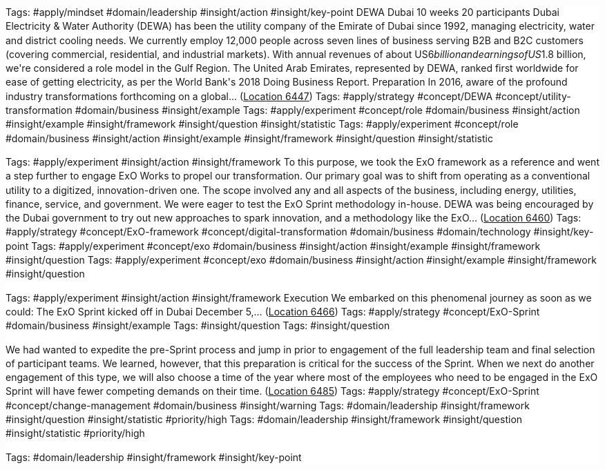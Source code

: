 Tags: #apply/mindset #domain/leadership #insight/action #insight/key-point
DEWA Dubai 10 weeks 20 participants Dubai Electricity & Water Authority (DEWA) has been the utility company of the Emirate of Dubai since 1992, managing electricity, water and district cooling needs. We currently employ 12,000 people across seven lines of business serving B2B and B2C customers (covering commercial, residential, and industrial markets). With annual revenues of about US$6 billion and earnings of US$1.8 billion, we're considered a role model in the Gulf Region. The United Arab Emirates, represented by DEWA, ranked first worldwide for ease of getting electricity, as per the World Bank's 2018 Doing Business Report. Preparation In 2016, aware of the profound industry transformations forthcoming on a global… ([Location 6447](https://readwise.io/to_kindle?action=open&asin=B07S46YDG4&location=6447))
Tags: #apply/strategy #concept/DEWA #concept/utility-transformation #domain/business #insight/example
Tags: #apply/experiment #concept/role #domain/business #insight/action #insight/example #insight/framework #insight/question #insight/statistic
Tags: #apply/experiment #concept/role #domain/business #insight/action #insight/example #insight/framework #insight/question #insight/statistic
  
Tags: #apply/experiment #insight/action #insight/framework
To this purpose, we took the ExO framework as a reference and went a step further to engage ExO Works to propel our transformation. Our primary goal was to shift from operating as a conventional utility to a digitized, innovation-driven one. The scope involved any and all aspects of the business, including energy, utilities, finance, service, and government. We were eager to test the ExO Sprint methodology in-house. DEWA was being encouraged by the Dubai government to try out new approaches to spark innovation, and a methodology like the ExO… ([Location 6460](https://readwise.io/to_kindle?action=open&asin=B07S46YDG4&location=6460))
Tags: #apply/strategy #concept/ExO-framework #concept/digital-transformation #domain/business #domain/technology #insight/key-point
Tags: #apply/experiment #concept/exo #domain/business #insight/action #insight/example #insight/framework #insight/question
Tags: #apply/experiment #concept/exo #domain/business #insight/action #insight/example #insight/framework #insight/question
  
Tags: #apply/experiment #insight/action #insight/framework
Execution We embarked on this phenomenal journey as soon as we could: The ExO Sprint kicked off in Dubai December 5,… ([Location 6466](https://readwise.io/to_kindle?action=open&asin=B07S46YDG4&location=6466))
Tags: #apply/strategy #concept/ExO-Sprint #domain/business #insight/example
Tags: #insight/question
Tags: #insight/question
  
We had wanted to expedite the pre-Sprint process and jump in prior to engagement of the full leadership team and final selection of participant teams. We learned, however, that this preparation is critical for the success of the Sprint. When we next do another engagement of this type, we will also choose a time of the year where most of the employees who need to be engaged in the ExO Sprint will have fewer competing demands on their time. ([Location 6485](https://readwise.io/to_kindle?action=open&asin=B07S46YDG4&location=6485))
Tags: #apply/strategy #concept/ExO-Sprint #concept/change-management #domain/business #insight/warning
Tags: #domain/leadership #insight/framework #insight/question #insight/statistic #priority/high
Tags: #domain/leadership #insight/framework #insight/question #insight/statistic #priority/high
  
Tags: #domain/leadership #insight/framework #insight/key-point